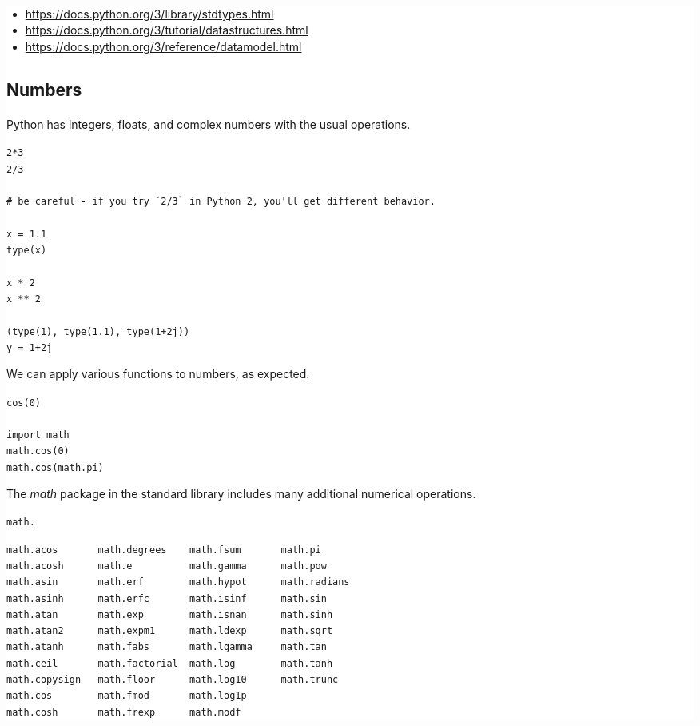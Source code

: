 -   <https://docs.python.org/3/library/stdtypes.html>
-   <https://docs.python.org/3/tutorial/datastructures.html>
-   <https://docs.python.org/3/reference/datamodel.html>

Numbers
-------

Python has integers, floats, and complex numbers with the usual
operations.

``` {.sourceCode .python}
2*3
2/3

# be careful - if you try `2/3` in Python 2, you'll get different behavior.

x = 1.1
type(x)

x * 2
x ** 2

(type(1), type(1.1), type(1+2j))
y = 1+2j
```


We can apply various functions to numbers, as expected.
``` {.sourceCode .python}
cos(0)

import math
math.cos(0)
math.cos(math.pi)
```

The *math* package in the standard library includes many additional
numerical operations.

``` {.sourceCode .python}
math.
```
```
math.acos       math.degrees    math.fsum       math.pi
math.acosh      math.e          math.gamma      math.pow
math.asin       math.erf        math.hypot      math.radians
math.asinh      math.erfc       math.isinf      math.sin
math.atan       math.exp        math.isnan      math.sinh
math.atan2      math.expm1      math.ldexp      math.sqrt
math.atanh      math.fabs       math.lgamma     math.tan
math.ceil       math.factorial  math.log        math.tanh
math.copysign   math.floor      math.log10      math.trunc
math.cos        math.fmod       math.log1p      
math.cosh       math.frexp      math.modf
```
